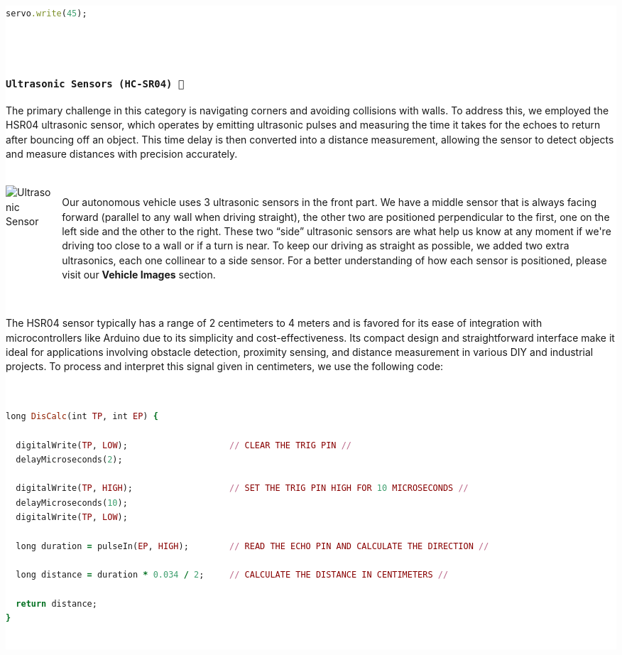 
```ruby
servo.write(45);
```
<br>
<br>


### `Ultrasonic Sensors (HC-SR04) 📏`
The primary challenge in this category is navigating corners and avoiding collisions with walls. To address this, we employed the HSR04 ultrasonic sensor, which operates by emitting ultrasonic pulses and measuring the time it takes for the echoes to return after bouncing off an object. This time delay is then converted into a distance measurement, allowing the sensor to detect objects and measure distances with precision accurately. 


<br>

<div style="display: flex; align-items: flex-start;">
  <img align="left" width="135" src="https://github.com/user-attachments/assets/7646ba01-3088-4c38-a8b6-38dd5b4f73b8" alt="Ultrasonic Sensor" style="margin-right: 12px;">
  <p>
    Our autonomous vehicle uses 3 ultrasonic sensors in the front part. We have a middle sensor that is always facing forward (parallel to any wall when driving straight), the other two are positioned perpendicular to the first, one on the left side and the other to the right. These two “side” ultrasonic sensors are what help us know at any moment if we're driving too close to a wall or if a turn is near. To keep our driving as straight as possible, we added two extra ultrasonics, each one collinear to a side sensor. For a better understanding of how each sensor is positioned, please visit our <strong>Vehicle Images</strong> section.
  </p>
</div>


<br>


The HSR04 sensor typically has a range of 2 centimeters to 4 meters and is favored for its ease of integration with microcontrollers like Arduino due to its simplicity and cost-effectiveness. Its compact design and straightforward interface make it ideal for applications involving obstacle detection, proximity sensing, and distance measurement in various DIY and industrial projects. To process and interpret this signal given in centimeters, we use the following code:

<br>


```ruby
long DisCalc(int TP, int EP) {

  digitalWrite(TP, LOW);                    // CLEAR THE TRIG PIN //
  delayMicroseconds(2); 

  digitalWrite(TP, HIGH);                   // SET THE TRIG PIN HIGH FOR 10 MICROSECONDS //
  delayMicroseconds(10);
  digitalWrite(TP, LOW);

  long duration = pulseIn(EP, HIGH);        // READ THE ECHO PIN AND CALCULATE THE DIRECTION //

  long distance = duration * 0.034 / 2;     // CALCULATE THE DISTANCE IN CENTIMETERS //

  return distance;
}
```
<br>
